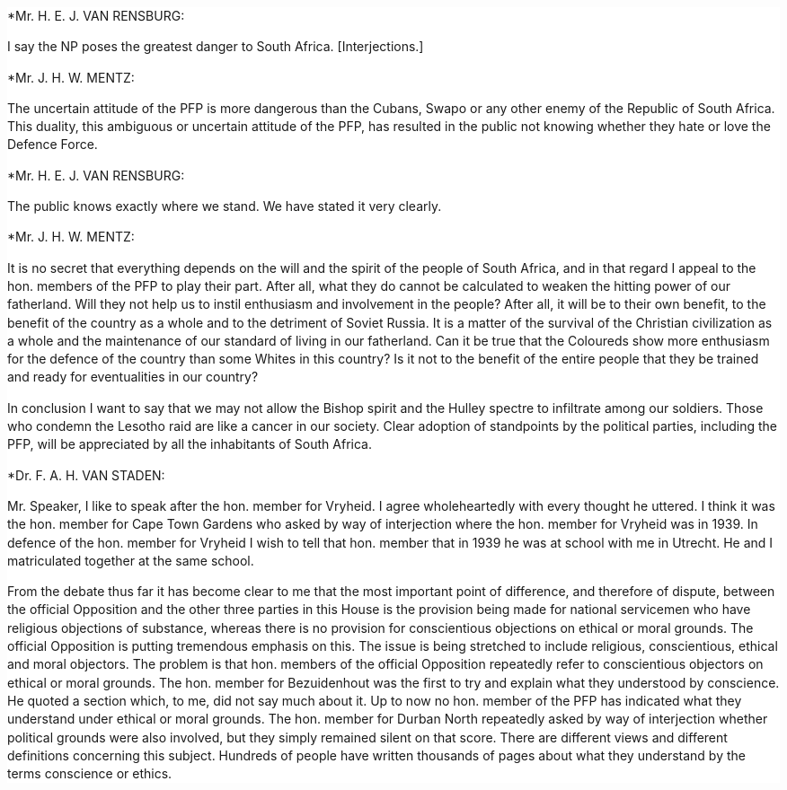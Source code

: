 </speech>

<speech by="#van_rensburg">

<from>*Mr. <person refersTo="hansard_za">H. E. J. VAN RENSBURG</person>:</from>

<p>I say the NP poses the greatest danger to South Africa. [Interjections.]</p>

</speech>

<speech by="#mentz">

<from>*Mr. <person refersTo="hansard_za">J. H. W. MENTZ</person>:</from>

<p>The uncertain attitude of the PFP is more dangerous than the Cubans, Swapo or any other enemy of the Republic of South Africa. This duality, this ambiguous or uncertain attitude of the PFP, has resulted in the public not knowing whether they hate or love the Defence Force.</p>

</speech>

<speech by="#van_rensburg">

<from>*Mr. <person refersTo="hansard_za">H. E. J. VAN RENSBURG</person>:</from>

<p>The public knows exactly where we stand. We have stated it very clearly.</p>

</speech>

<speech by="#mentz">

<from>*Mr. <person refersTo="hansard_za">J. H. W. MENTZ</person>:</from>

<p>It is no secret that everything depends on the will and the spirit of the people of South Africa, and in that regard I appeal to the hon. members of the PFP to play their part. After all, what they do cannot be calculated to weaken the hitting power of our fatherland. Will they not help us to instil enthusiasm and involvement in the people? After all, it will be to their own benefit, to the benefit of the country as a whole and to the detriment of Soviet Russia. It is a matter of the survival of the Christian civilization as a whole and the maintenance of our standard of living in our fatherland. Can it be true that the Coloureds show more enthusiasm for the defence of the country than some Whites in this country? Is it not to the benefit of the entire people that they be trained and ready for eventualities in our country?</p>

<p>In conclusion I want to say that we may not allow the Bishop spirit and the Hulley spectre to infiltrate among our soldiers. Those who condemn the Lesotho raid are <span class="col_3685-3686" refersTo="page_0127"/>like a cancer in our society. Clear adoption of standpoints by the political parties, including the PFP, will be appreciated by all the inhabitants of South Africa.</p>

</speech>

<speech by="#van_staden">

<from>*Dr. <person refersTo="hansard_za">F. A. H. VAN STADEN</person>:</from>

<p>Mr. Speaker, I like to speak after the hon. member for Vryheid. I agree wholeheartedly with every thought he uttered. I think it was the hon. member for Cape Town Gardens who asked by way of interjection where the hon. member for Vryheid was in 1939. In defence of the hon. member for Vryheid I wish to tell that hon. member that in 1939 he was at school with me in Utrecht. He and I matriculated together at the same school.</p>

<p>From the debate thus far it has become clear to me that the most important point of difference, and therefore of dispute, between the official Opposition and the other three parties in this House is the provision being made for national servicemen who have religious objections of substance, whereas there is no provision for conscientious objections on ethical or moral grounds. The official Opposition is putting tremendous emphasis on this. The issue is being stretched to include religious, conscientious, ethical and moral objectors. The problem is that hon. members of the official Opposition repeatedly refer to conscientious objectors on ethical or moral grounds. The hon. member for Bezuidenhout was the first to try and explain what they understood by conscience. He quoted a section which, to me, did not say much about it. Up to now no hon. member of the PFP has indicated what they understand under ethical or moral grounds. The hon. member for Durban North repeatedly asked by way of interjection whether political grounds were also involved, but they simply remained silent on that score. There are different views and different definitions concerning this subject. Hundreds of people have written thousands of pages about what they understand by the terms conscience or ethics.</p>